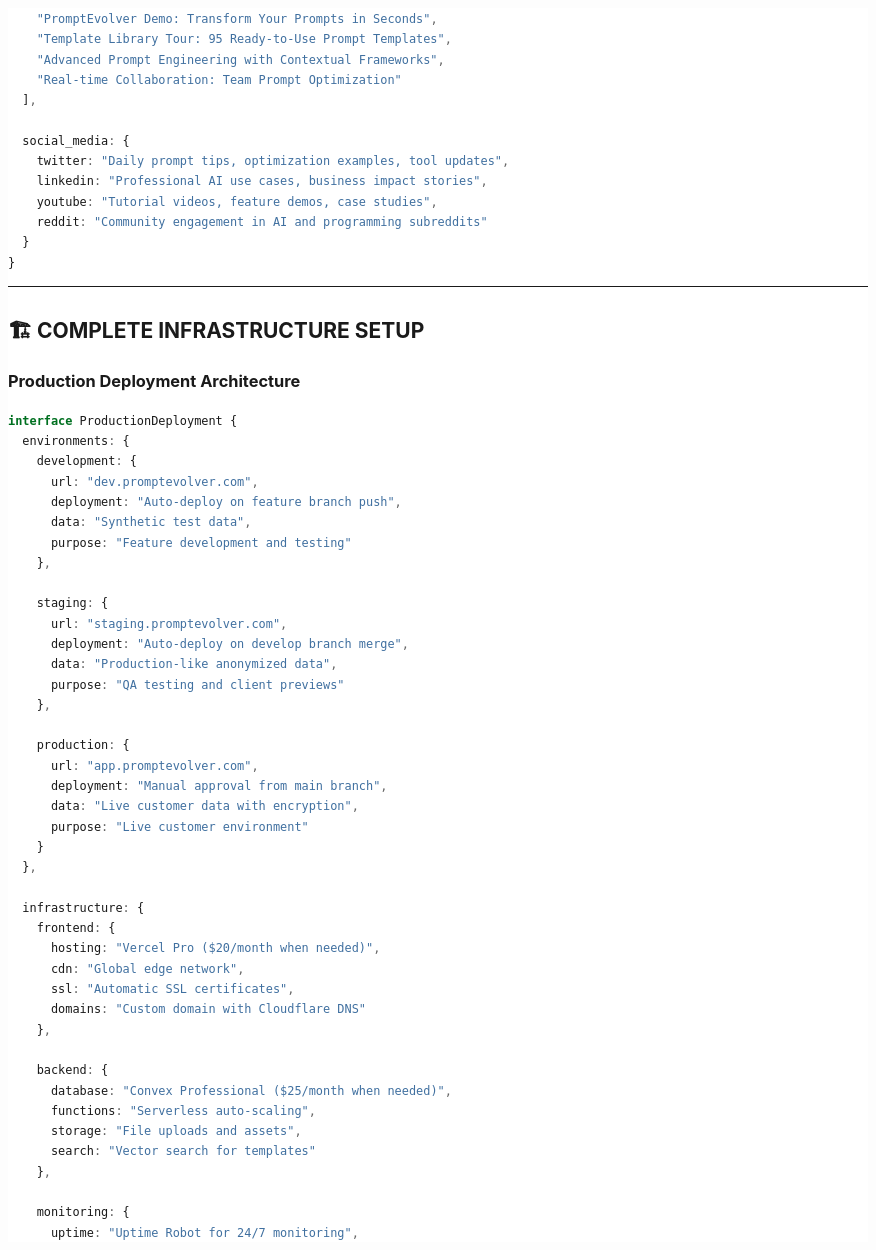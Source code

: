 ```typescript
    "PromptEvolver Demo: Transform Your Prompts in Seconds",
    "Template Library Tour: 95 Ready-to-Use Prompt Templates",
    "Advanced Prompt Engineering with Contextual Frameworks",
    "Real-time Collaboration: Team Prompt Optimization"
  ],

  social_media: {
    twitter: "Daily prompt tips, optimization examples, tool updates",
    linkedin: "Professional AI use cases, business impact stories",
    youtube: "Tutorial videos, feature demos, case studies",
    reddit: "Community engagement in AI and programming subreddits"
  }
}
```

---

## 🏗️ COMPLETE INFRASTRUCTURE SETUP

### **Production Deployment Architecture**

```typescript
interface ProductionDeployment {
  environments: {
    development: {
      url: "dev.promptevolver.com",
      deployment: "Auto-deploy on feature branch push",
      data: "Synthetic test data",
      purpose: "Feature development and testing"
    },

    staging: {
      url: "staging.promptevolver.com",
      deployment: "Auto-deploy on develop branch merge",
      data: "Production-like anonymized data",
      purpose: "QA testing and client previews"
    },

    production: {
      url: "app.promptevolver.com",
      deployment: "Manual approval from main branch",
      data: "Live customer data with encryption",
      purpose: "Live customer environment"
    }
  },

  infrastructure: {
    frontend: {
      hosting: "Vercel Pro ($20/month when needed)",
      cdn: "Global edge network",
      ssl: "Automatic SSL certificates",
      domains: "Custom domain with Cloudflare DNS"
    },

    backend: {
      database: "Convex Professional ($25/month when needed)",
      functions: "Serverless auto-scaling",
      storage: "File uploads and assets",
      search: "Vector search for templates"
    },

    monitoring: {
      uptime: "Uptime Robot for 24/7 monitoring",
```